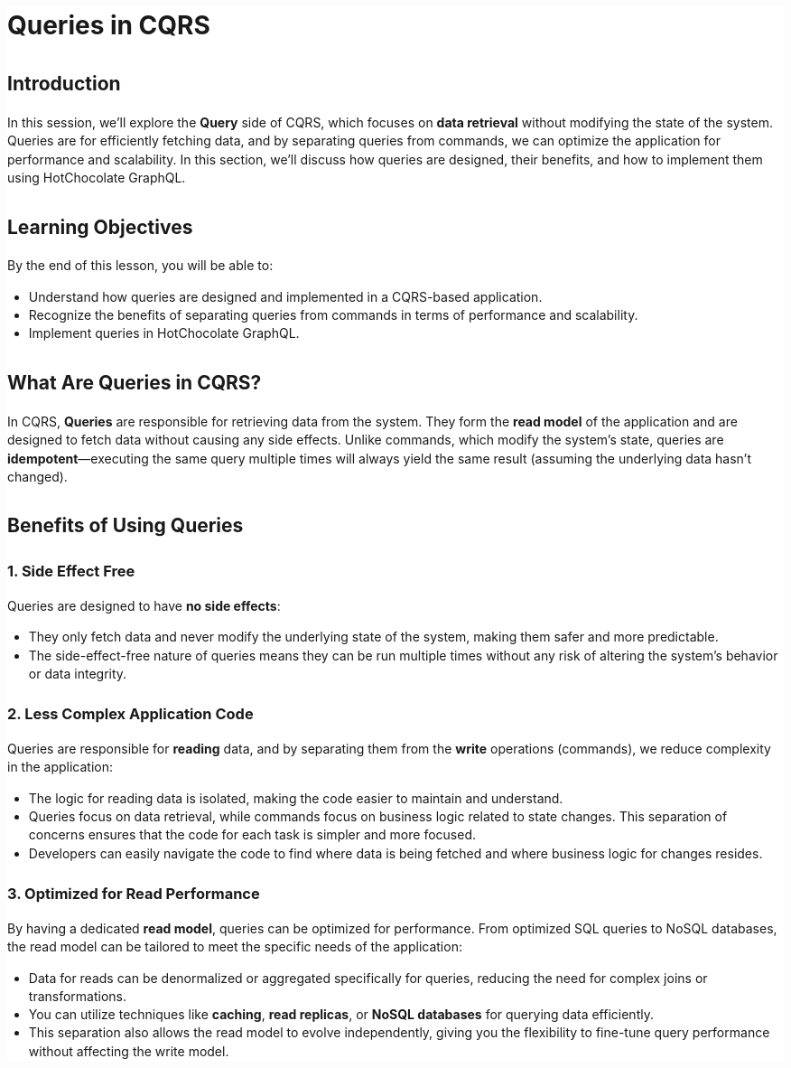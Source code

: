 # Queries in CQRS

## Introduction

In this session, we’ll explore the **Query** side of CQRS, which focuses on **data retrieval** without modifying the state of the system. 
Queries are for efficiently fetching data, and by separating queries from commands, we can optimize the application for performance and scalability. 
In this section, we’ll discuss how queries are designed, their benefits, and how to implement them using HotChocolate GraphQL.

## Learning Objectives

By the end of this lesson, you will be able to:
- Understand how queries are designed and implemented in a CQRS-based application.
- Recognize the benefits of separating queries from commands in terms of performance and scalability.
- Implement queries in HotChocolate GraphQL.
  
## What Are Queries in CQRS?

In CQRS, **Queries** are responsible for retrieving data from the system. 
They form the **read model** of the application and are designed to fetch data without causing any side effects. 
Unlike commands, which modify the system’s state, queries are **idempotent**—executing the same query multiple times will always yield the same result (assuming the underlying data hasn’t changed).

## Benefits of Using Queries

### 1. Side Effect Free
Queries are designed to have **no side effects**:
- They only fetch data and never modify the underlying state of the system, making them safer and more predictable.
- The side-effect-free nature of queries means they can be run multiple times without any risk of altering the system’s behavior or data integrity.

### 2. Less Complex Application Code
Queries are responsible for **reading** data, and by separating them from the **write** operations (commands), we reduce complexity in the application:
- The logic for reading data is isolated, making the code easier to maintain and understand.
- Queries focus on data retrieval, while commands focus on business logic related to state changes. This separation of concerns ensures that the code for each task is simpler and more focused.
- Developers can easily navigate the code to find where data is being fetched and where business logic for changes resides.

### 3. Optimized for Read Performance
By having a dedicated **read model**, queries can be optimized for performance. From optimized SQL queries to NoSQL databases, the read model can be tailored to meet the specific needs of the application:
- Data for reads can be denormalized or aggregated specifically for queries, reducing the need for complex joins or transformations.
- You can utilize techniques like **caching**, **read replicas**, or **NoSQL databases** for querying data efficiently.
- This separation also allows the read model to evolve independently, giving you the flexibility to fine-tune query performance without affecting the write model.
